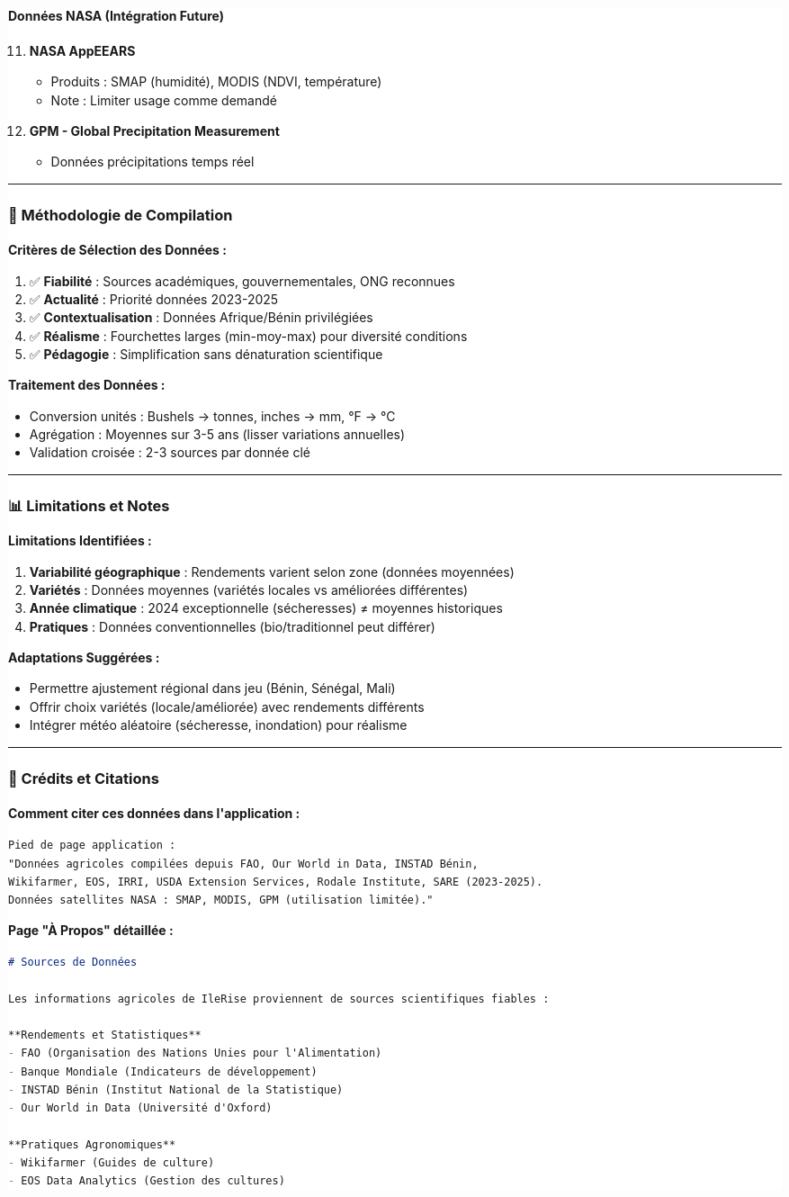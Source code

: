 #### Données NASA (Intégration Future)
11. **NASA AppEEARS**
    - Produits : SMAP (humidité), MODIS (NDVI, température)
    - Note : Limiter usage comme demandé

12. **GPM - Global Precipitation Measurement**
    - Données précipitations temps réel

---

### 🔬 Méthodologie de Compilation

**Critères de Sélection des Données :**
1. ✅ **Fiabilité** : Sources académiques, gouvernementales, ONG reconnues
2. ✅ **Actualité** : Priorité données 2023-2025
3. ✅ **Contextualisation** : Données Afrique/Bénin privilégiées
4. ✅ **Réalisme** : Fourchettes larges (min-moy-max) pour diversité conditions
5. ✅ **Pédagogie** : Simplification sans dénaturation scientifique

**Traitement des Données :**
- Conversion unités : Bushels → tonnes, inches → mm, °F → °C
- Agrégation : Moyennes sur 3-5 ans (lisser variations annuelles)
- Validation croisée : 2-3 sources par donnée clé

---

### 📊 Limitations et Notes

**Limitations Identifiées :**
1. **Variabilité géographique** : Rendements varient selon zone (données moyennées)
2. **Variétés** : Données moyennes (variétés locales vs améliorées différentes)
3. **Année climatique** : 2024 exceptionnelle (sécheresses) ≠ moyennes historiques
4. **Pratiques** : Données conventionnelles (bio/traditionnel peut différer)

**Adaptations Suggérées :**
- Permettre ajustement régional dans jeu (Bénin, Sénégal, Mali)
- Offrir choix variétés (locale/améliorée) avec rendements différents
- Intégrer météo aléatoire (sécheresse, inondation) pour réalisme

---

### 📝 Crédits et Citations

**Comment citer ces données dans l'application :**

```
Pied de page application :
"Données agricoles compilées depuis FAO, Our World in Data, INSTAD Bénin,
Wikifarmer, EOS, IRRI, USDA Extension Services, Rodale Institute, SARE (2023-2025).
Données satellites NASA : SMAP, MODIS, GPM (utilisation limitée)."
```

**Page "À Propos" détaillée :**
```markdown
# Sources de Données

Les informations agricoles de IleRise proviennent de sources scientifiques fiables :

**Rendements et Statistiques**
- FAO (Organisation des Nations Unies pour l'Alimentation)
- Banque Mondiale (Indicateurs de développement)
- INSTAD Bénin (Institut National de la Statistique)
- Our World in Data (Université d'Oxford)

**Pratiques Agronomiques**
- Wikifarmer (Guides de culture)
- EOS Data Analytics (Gestion des cultures)
```